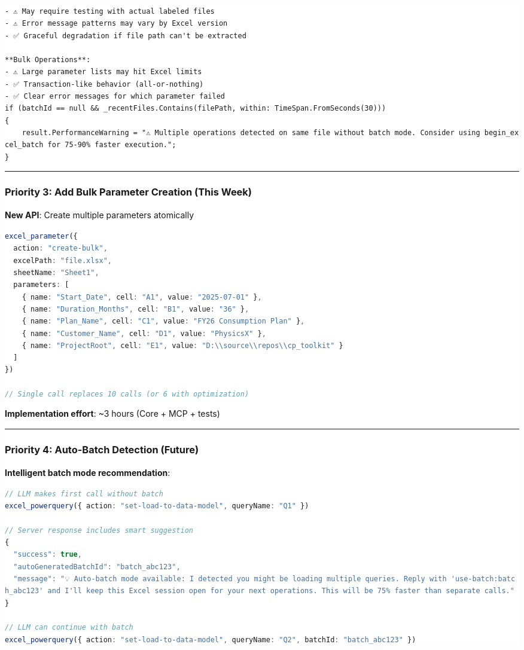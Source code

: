 ```
- ⚠️ May require testing with actual labeled files
- ⚠️ Error message patterns may vary by Excel version
- ✅ Graceful degradation if file path can't be extracted

**Bulk Operations**:
- ⚠️ Large parameter lists may hit Excel limits
- ✅ Transaction-like behavior (all-or-nothing)
- ✅ Clear error messages for which parameter failed
if (batchId == null && _recentFiles.Contains(filePath, within: TimeSpan.FromSeconds(30)))
{
    result.PerformanceWarning = "⚠️ Multiple operations detected on same file without batch mode. Consider using begin_excel_batch for 75-90% faster execution.";
}
```

---

### Priority 3: Add Bulk Parameter Creation (This Week)

**New API**: Create multiple parameters atomically

```typescript
excel_parameter({ 
  action: "create-bulk",
  excelPath: "file.xlsx",
  sheetName: "Sheet1",
  parameters: [
    { name: "Start_Date", cell: "A1", value: "2025-07-01" },
    { name: "Duration_Months", cell: "B1", value: "36" },
    { name: "Plan_Name", cell: "C1", value: "FY26 Consumption Plan" },
    { name: "Customer_Name", cell: "D1", value: "PhysicsX" },
    { name: "ProjectRoot", cell: "E1", value: "D:\\source\\repos\\cp_toolkit" }
  ]
})

// Single call replaces 10 calls (or 6 with optimization)
```

**Implementation effort**: ~3 hours (Core + MCP + tests)

---

### Priority 4: Auto-Batch Detection (Future)

**Intelligent batch mode recommendation**:

```typescript
// LLM makes first call without batch
excel_powerquery({ action: "set-load-to-data-model", queryName: "Q1" })

// Server response includes smart suggestion
{
  "success": true,
  "autoGeneratedBatchId": "batch_abc123",
  "message": "💡 Auto-batch mode available: I detected you might be loading multiple queries. Reply with 'use-batch:batch_abc123' and I'll keep this Excel session open for your next operations. This will be 75% faster than separate calls."
}

// LLM can continue with batch
excel_powerquery({ action: "set-load-to-data-model", queryName: "Q2", batchId: "batch_abc123" })
```
